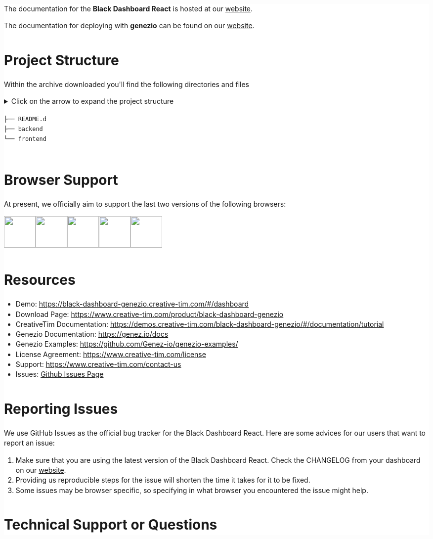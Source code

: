 The documentation for the **Black Dashboard React** is hosted at our [website](https://demos.creative-tim.com/black-dashboard-react/#/documentation/tutorial).

The documentation for deploying with **genezio** can be found on our [website](https://genez.io).

# Project Structure

Within the archive downloaded you'll find the following directories and files

<details><summary> Click on the arrow to expand the project structure

```
├── README.d
├── backend
└── frontend
```

</summary></details>

# Browser Support

At present, we officially aim to support the last two versions of the following browsers:

<img src="https://s3.amazonaws.com/creativetim_bucket/github/browser/chrome.png" width="64" height="64"><img src="https://s3.amazonaws.com/creativetim_bucket/github/browser/firefox.png" width="64" height="64"><img src="https://s3.amazonaws.com/creativetim_bucket/github/browser/edge.png" width="64" height="64"><img src="https://s3.amazonaws.com/creativetim_bucket/github/browser/safari.png" width="64" height="64"><img src="https://s3.amazonaws.com/creativetim_bucket/github/browser/opera.png" width="64" height="64">

# Resources

- Demo: https://black-dashboard-genezio.creative-tim.com/#/dashboard
- Download Page: https://www.creative-tim.com/product/black-dashboard-genezio
- CreativeTim Documentation: https://demos.creative-tim.com/black-dashboard-genezio/#/documentation/tutorial
- Genezio Documentation: https://genez.io/docs
- Genezio Examples: https://github.com/Genez-io/genezio-examples/
- License Agreement: https://www.creative-tim.com/license
- Support: https://www.creative-tim.com/contact-us
- Issues: [Github Issues Page](https://github.com/creativetimofficial/black-dashboard-react/issues)

# Reporting Issues

We use GitHub Issues as the official bug tracker for the Black Dashboard React. Here are some advices for our users that want to report an issue:

1. Make sure that you are using the latest version of the Black Dashboard React. Check the CHANGELOG from your dashboard on our [website](https://www.creative-tim.com/).
2. Providing us reproducible steps for the issue will shorten the time it takes for it to be fixed.
3. Some issues may be browser specific, so specifying in what browser you encountered the issue might help.

# Technical Support or Questions

